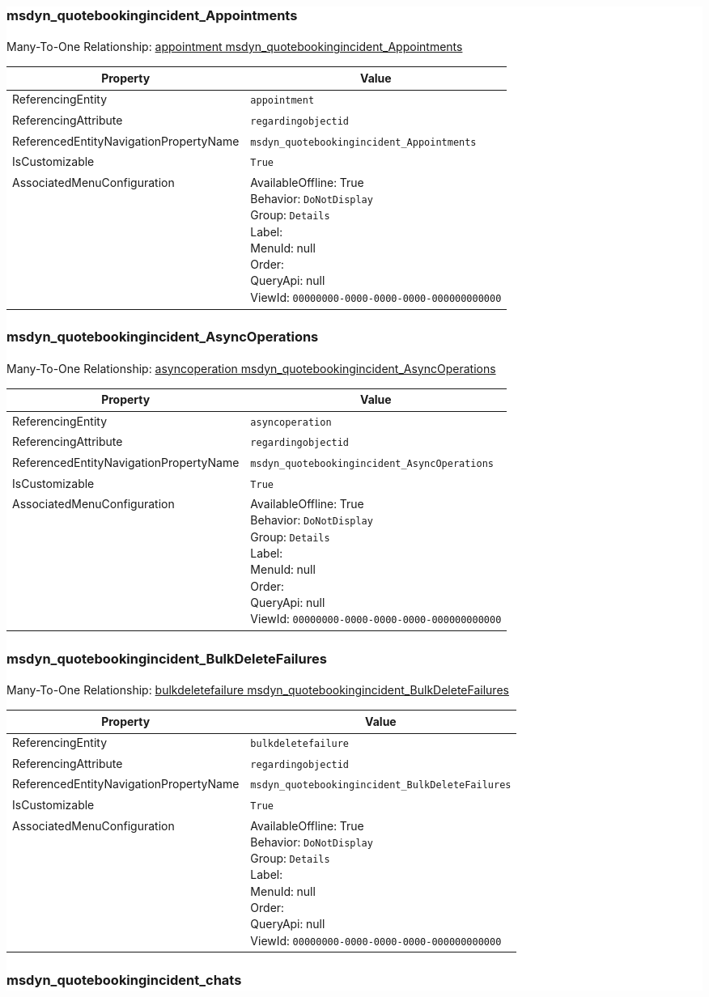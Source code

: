 ### <a name="BKMK_msdyn_quotebookingincident_Appointments"></a> msdyn_quotebookingincident_Appointments

Many-To-One Relationship: [appointment msdyn_quotebookingincident_Appointments](appointment.md#BKMK_msdyn_quotebookingincident_Appointments)

|Property|Value|
|---|---|
|ReferencingEntity|`appointment`|
|ReferencingAttribute|`regardingobjectid`|
|ReferencedEntityNavigationPropertyName|`msdyn_quotebookingincident_Appointments`|
|IsCustomizable|`True`|
|AssociatedMenuConfiguration|AvailableOffline: True<br />Behavior: `DoNotDisplay`<br />Group: `Details`<br />Label: <br />MenuId: null<br />Order: <br />QueryApi: null<br />ViewId: `00000000-0000-0000-0000-000000000000`|

### <a name="BKMK_msdyn_quotebookingincident_AsyncOperations"></a> msdyn_quotebookingincident_AsyncOperations

Many-To-One Relationship: [asyncoperation msdyn_quotebookingincident_AsyncOperations](asyncoperation.md#BKMK_msdyn_quotebookingincident_AsyncOperations)

|Property|Value|
|---|---|
|ReferencingEntity|`asyncoperation`|
|ReferencingAttribute|`regardingobjectid`|
|ReferencedEntityNavigationPropertyName|`msdyn_quotebookingincident_AsyncOperations`|
|IsCustomizable|`True`|
|AssociatedMenuConfiguration|AvailableOffline: True<br />Behavior: `DoNotDisplay`<br />Group: `Details`<br />Label: <br />MenuId: null<br />Order: <br />QueryApi: null<br />ViewId: `00000000-0000-0000-0000-000000000000`|

### <a name="BKMK_msdyn_quotebookingincident_BulkDeleteFailures"></a> msdyn_quotebookingincident_BulkDeleteFailures

Many-To-One Relationship: [bulkdeletefailure msdyn_quotebookingincident_BulkDeleteFailures](bulkdeletefailure.md#BKMK_msdyn_quotebookingincident_BulkDeleteFailures)

|Property|Value|
|---|---|
|ReferencingEntity|`bulkdeletefailure`|
|ReferencingAttribute|`regardingobjectid`|
|ReferencedEntityNavigationPropertyName|`msdyn_quotebookingincident_BulkDeleteFailures`|
|IsCustomizable|`True`|
|AssociatedMenuConfiguration|AvailableOffline: True<br />Behavior: `DoNotDisplay`<br />Group: `Details`<br />Label: <br />MenuId: null<br />Order: <br />QueryApi: null<br />ViewId: `00000000-0000-0000-0000-000000000000`|

### <a name="BKMK_msdyn_quotebookingincident_chats"></a> msdyn_quotebookingincident_chats
